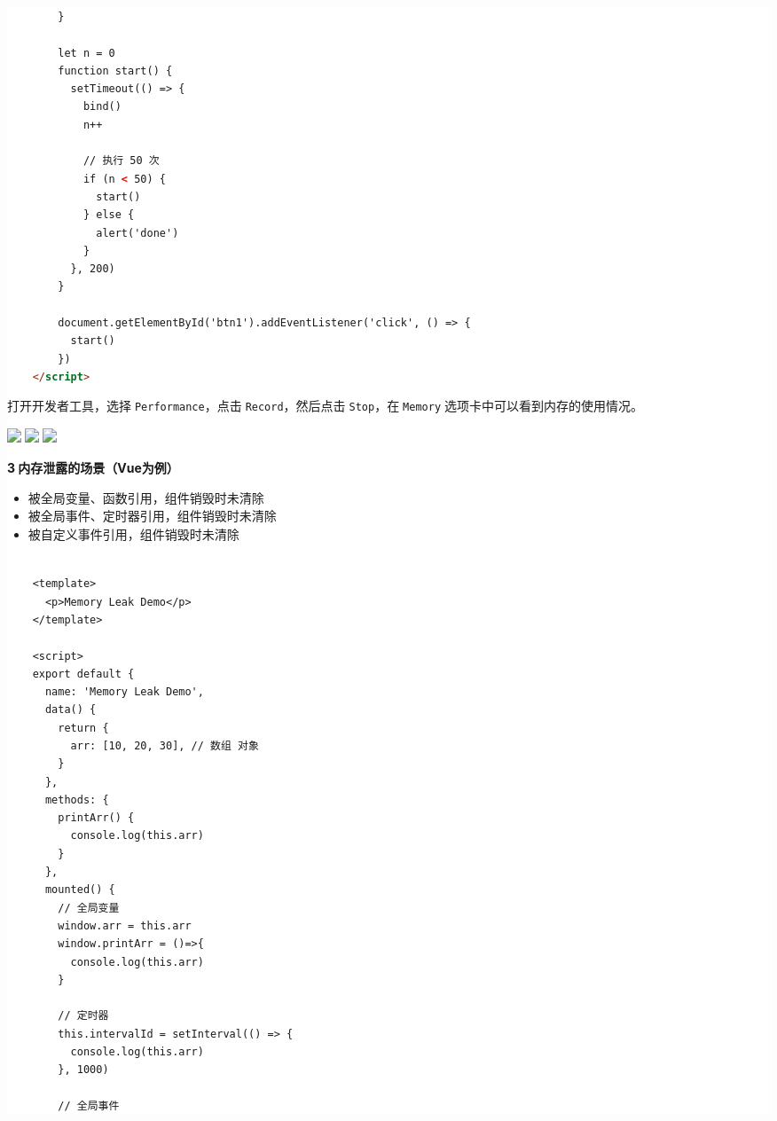 ```html
        }

        let n = 0
        function start() {
          setTimeout(() => {
            bind()
            n++

            // 执行 50 次
            if (n < 50) {
              start()
            } else {
              alert('done')
            }
          }, 200)
        }

        document.getElementById('btn1').addEventListener('click', () => {
          start()
        })
    </script>
```

打开开发者工具，选择 `Performance`，点击 `Record`，然后点击 `Stop`，在 `Memory` 选项卡中可以看到内存的使用情况。

![](https://s.poetries.work/uploads/2023/01/b8ae23cbae7287dc.png) ![](https://s.poetries.work/uploads/2023/01/d61278c2d0d42926.png) ![](https://s.poetries.work/uploads/2023/01/eafc2ab966c30f92.png)

**3   内存泄露的场景（Vue为例）**

*   被全局变量、函数引用，组件销毁时未清除
*   被全局事件、定时器引用，组件销毁时未清除
*   被自定义事件引用，组件销毁时未清除

```vue

    <template>
      <p>Memory Leak Demo</p>
    </template>

    <script>
    export default {
      name: 'Memory Leak Demo',
      data() {
        return {
          arr: [10, 20, 30], // 数组 对象
        }
      },
      methods: {
        printArr() {
          console.log(this.arr)
        }
      },
      mounted() {
        // 全局变量
        window.arr = this.arr
        window.printArr = ()=>{
          console.log(this.arr)
        }

        // 定时器
        this.intervalId = setInterval(() => {
          console.log(this.arr)
        }, 1000)

        // 全局事件
```